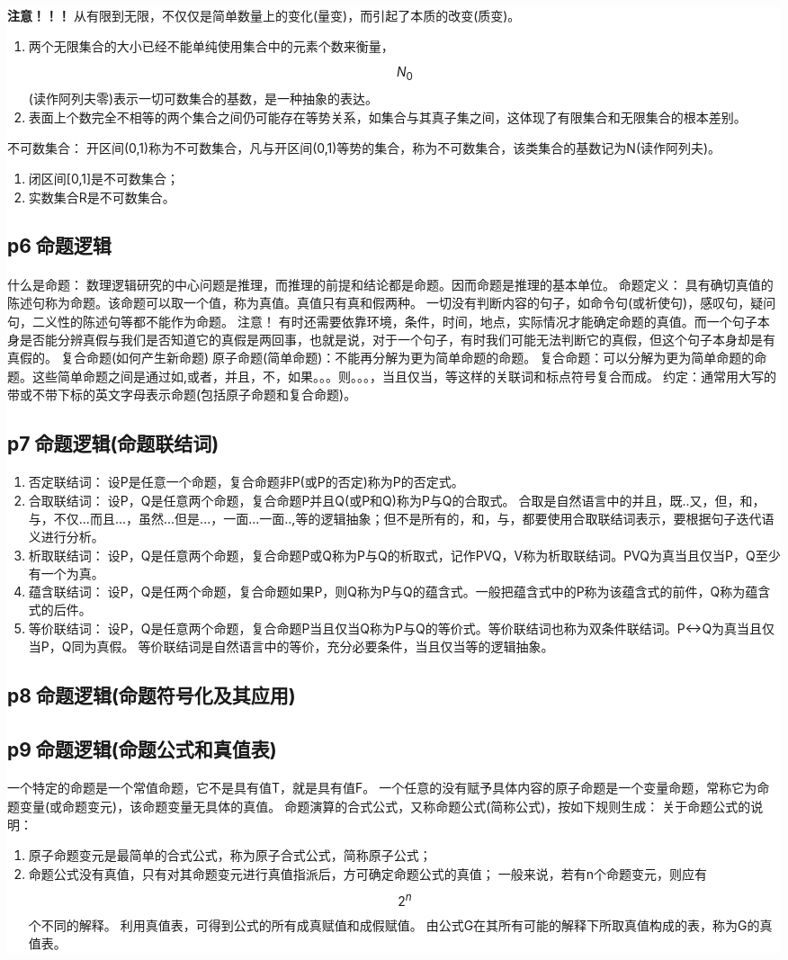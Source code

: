 **注意！！！**
 从有限到无限，不仅仅是简单数量上的变化(量变)，而引起了本质的改变(质变)。
1. 两个无限集合的大小已经不能单纯使用集合中的元素个数来衡量，$$N_{0}$$(读作阿列夫零)表示一切可数集合的基数，是一种抽象的表达。
2. 表面上个数完全不相等的两个集合之间仍可能存在等势关系，如集合与其真子集之间，这体现了有限集合和无限集合的根本差别。

不可数集合：
开区间(0,1)称为不可数集合，凡与开区间(0,1)等势的集合，称为不可数集合，该类集合的基数记为N(读作阿列夫)。
 1. 闭区间[0,1]是不可数集合；
 2. 实数集合R是不可数集合。 
 
 ## p6 命题逻辑
什么是命题：
数理逻辑研究的中心问题是推理，而推理的前提和结论都是命题。因而命题是推理的基本单位。
命题定义：
具有确切真值的陈述句称为命题。该命题可以取一个值，称为真值。真值只有真和假两种。
一切没有判断内容的句子，如命令句(或祈使句)，感叹句，疑问句，二义性的陈述句等都不能作为命题。
注意！
有时还需要依靠环境，条件，时间，地点，实际情况才能确定命题的真值。而一个句子本身是否能分辨真假与我们是否知道它的真假是两回事，也就是说，对于一个句子，有时我们可能无法判断它的真假，但这个句子本身却是有真假的。
复合命题(如何产生新命题)
原子命题(简单命题)：不能再分解为更为简单命题的命题。
复合命题：可以分解为更为简单命题的命题。这些简单命题之间是通过如,或者，并且，不，如果。。。则。。。，当且仅当，等这样的关联词和标点符号复合而成。
约定：通常用大写的带或不带下标的英文字母表示命题(包括原子命题和复合命题)。

## p7 命题逻辑(命题联结词)
1. 否定联结词：
设P是任意一个命题，复合命题非P(或P的否定)称为P的否定式。
2. 合取联结词：
设P，Q是任意两个命题，复合命题P并且Q(或P和Q)称为P与Q的合取式。 
合取是自然语言中的并且，既..又，但，和，与，不仅...而且...，虽然...但是...，一面...一面..,等的逻辑抽象；但不是所有的，和，与，都要使用合取联结词表示，要根据句子迭代语义进行分析。
3. 析取联结词：
设P，Q是任意两个命题，复合命题P或Q称为P与Q的析取式，记作PVQ，V称为析取联结词。PVQ为真当且仅当P，Q至少有一个为真。
4. 蕴含联结词：
设P，Q是任两个命题，复合命题如果P，则Q称为P与Q的蕴含式。一般把蕴含式中的P称为该蕴含式的前件，Q称为蕴含式的后件。
5. 等价联结词：
设P，Q是任意两个命题，复合命题P当且仅当Q称为P与Q的等价式。等价联结词也称为双条件联结词。P<->Q为真当且仅当P，Q同为真假。
等价联结词是自然语言中的等价，充分必要条件，当且仅当等的逻辑抽象。
 
## p8 命题逻辑(命题符号化及其应用)
 
## p9 命题逻辑(命题公式和真值表)
一个特定的命题是一个常值命题，它不是具有值T，就是具有值F。
一个任意的没有赋予具体内容的原子命题是一个变量命题，常称它为命题变量(或命题变元)，该命题变量无具体的真值。 
命题演算的合式公式，又称命题公式(简称公式)，按如下规则生成：
关于命题公式的说明：
1. 原子命题变元是最简单的合式公式，称为原子合式公式，简称原子公式；
2. 命题公式没有真值，只有对其命题变元进行真值指派后，方可确定命题公式的真值；
 一般来说，若有n个命题变元，则应有$$2^n$$个不同的解释。
利用真值表，可得到公式的所有成真赋值和成假赋值。
由公式G在其所有可能的解释下所取真值构成的表，称为G的真值表。
 